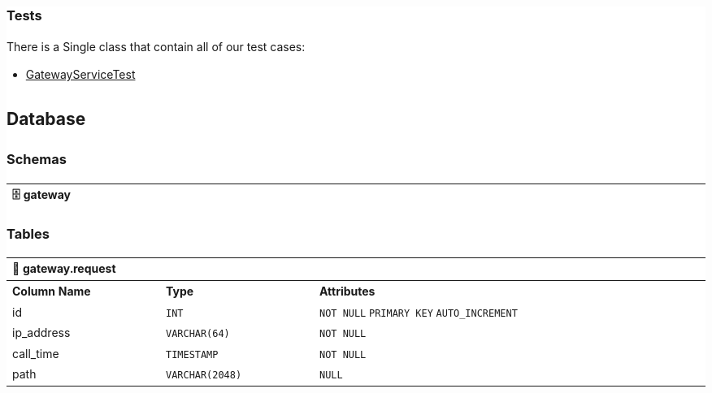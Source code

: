 ### Tests

There is a Single class that contain all of our test cases:

- [GatewayServiceTest](/src/test/java/com/github/klefstad_teaching/cs122b/gateway/GatewayServiceTest.java)

## Database

### Schemas

<table>
  <thead>
    <tr>
      <th align="left" width="1100">🗄 gateway</th>
    </tr>
  </thead>
</table>

### Tables

<table>
  <tbody>
    <tr>
      <th colspan="3" align="left" width="1100">💾 gateway.request</th>
    </tr>
    <tr></tr>
    <tr>
      <th align="left" width="175">Column Name</th>
      <th align="left" width="175">Type</th>
      <th align="left">Attributes</th>
    </tr>
    <tr>
      <td>id</td>
      <td><code>INT</code></td>
      <td><code>NOT NULL</code> <code>PRIMARY KEY</code> <code>AUTO_INCREMENT</code></td>
    </tr>
    <tr></tr>
    <tr>
      <td>ip_address</td>
      <td><code>VARCHAR(64)</code></td>
      <td><code>NOT NULL</code></td>
    </tr>
    <tr></tr>
    <tr>
      <td>call_time</td>
      <td><code>TIMESTAMP</code></td>
      <td><code>NOT NULL</code></td>
    </tr>
    <tr></tr>
    <tr>
      <td>path</td>
      <td><code>VARCHAR(2048)</code></td>
      <td><code>NULL</code></td>
    </tr>
  </tbody>
</table>
